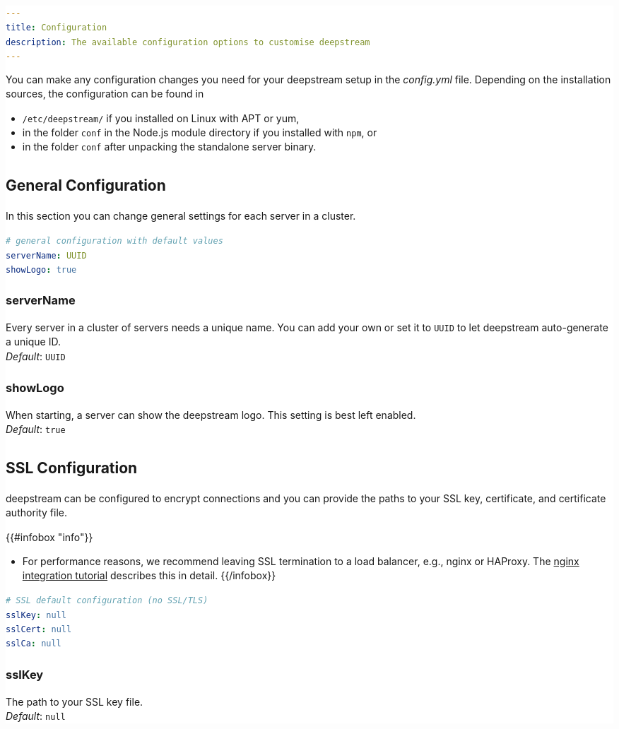 ```yaml
---
title: Configuration
description: The available configuration options to customise deepstream
---
```


You can make any configuration changes you need for your deepstream setup in the
*config.yml* file. Depending on the installation sources, the configuration can
be found in
- `/etc/deepstream/` if you installed on Linux with APT or yum,
- in the folder `conf` in the Node.js module directory if you installed with
  `npm`, or
- in the folder `conf` after unpacking the standalone server binary.

## General Configuration

In this section you can change general settings for each server in a cluster.

```yaml
# general configuration with default values
serverName: UUID
showLogo: true
```

### serverName
Every server in a cluster of servers needs a unique name. You can add your own or set it to `UUID` to let deepstream auto-generate a unique ID.<br>
_Default_: `UUID`

### showLogo
When starting, a server can show the deepstream logo. This setting is best left enabled.<br>
_Default_: `true`


## SSL Configuration

deepstream can be configured to encrypt connections and you can provide the
paths to your SSL key, certificate, and certificate authority file.

{{#infobox "info"}}
- For performance reasons, we recommend leaving SSL termination to a load
balancer, e.g., nginx or HAProxy. The [nginx integration
tutorial](/tutorials/integrations/other-nginx/) describes this in detail.
{{/infobox}}

```yaml
# SSL default configuration (no SSL/TLS)
sslKey: null
sslCert: null
sslCa: null
```

### sslKey
The path to your SSL key file.<br>
_Default_: `null`

